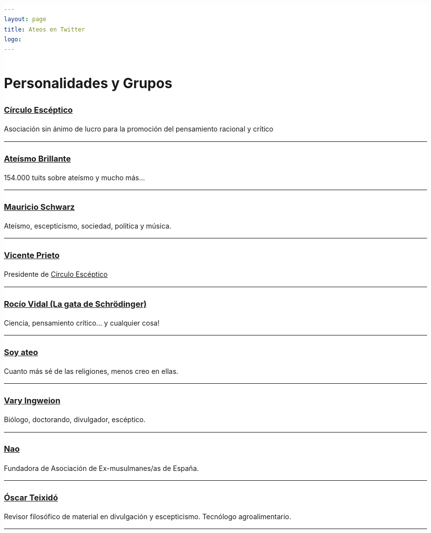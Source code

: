 ```yaml
---
layout: page
title: Ateos en Twitter
logo: 
---
```


# Personalidades y Grupos

### [Círculo Escéptico](https://twitter.com/cescept)
Asociación sin ánimo de lucro para la promoción del pensamiento racional y crítico

---
### [Ateísmo Brillante](https://twitter.com/AteismoBrillant)
154.000 tuits sobre ateísmo y mucho más...

---
### [Mauricio Schwarz](https://twitter.com/elnocturno)
Ateísmo, escepticismo, sociedad, política y música.

---
### [Vicente Prieto](https://twitter.com/jvicenteprieto)
Presidente de [Círculo Escéptico](https://twitter.com/cescept)

---
### [Rocío Vidal (La gata de Schrödinger)](https://twitter.com/SchrodingerGata)
Ciencia, pensamiento crítico... y cualquier cosa!

---
### [Soy ateo](https://twitter.com/AteoyAgnostico)
Cuanto más sé de las religiones, menos creo en ellas.

---
### [Vary Ingweion](https://twitter.com/VaryIngweion)
Biólogo, doctorando, divulgador, escéptico.

---
### [Nao](https://twitter.com/Naobhch)
Fundadora de Asociación de Ex-musulmanes/as de España.  

---
### [Óscar Teixidó](https://twitter.com/Oscar_Teix)
Revisor filosófico de material en divulgación y escepticismo. Tecnólogo agroalimentario.

---